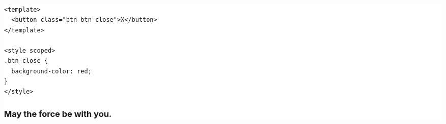 ```
<template>
  <button class="btn btn-close">X</button>
</template>

<style scoped>
.btn-close {
  background-color: red;
}
</style>
```

### May the force be with you.